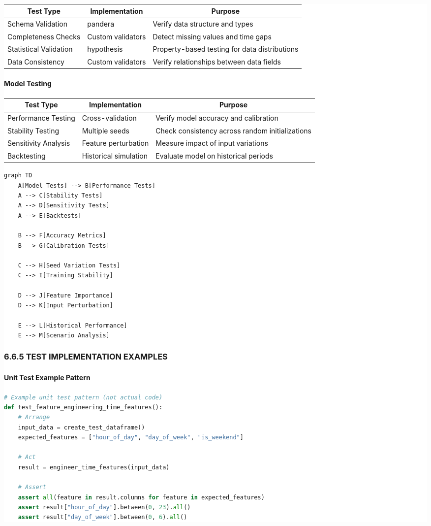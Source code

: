 | Test Type | Implementation | Purpose |
|-----------|----------------|---------|
| Schema Validation | pandera | Verify data structure and types |
| Completeness Checks | Custom validators | Detect missing values and time gaps |
| Statistical Validation | hypothesis | Property-based testing for data distributions |
| Data Consistency | Custom validators | Verify relationships between data fields |

#### Model Testing

| Test Type | Implementation | Purpose |
|-----------|----------------|---------|
| Performance Testing | Cross-validation | Verify model accuracy and calibration |
| Stability Testing | Multiple seeds | Check consistency across random initializations |
| Sensitivity Analysis | Feature perturbation | Measure impact of input variations |
| Backtesting | Historical simulation | Evaluate model on historical periods |

```mermaid
graph TD
    A[Model Tests] --> B[Performance Tests]
    A --> C[Stability Tests]
    A --> D[Sensitivity Tests]
    A --> E[Backtests]
    
    B --> F[Accuracy Metrics]
    B --> G[Calibration Tests]
    
    C --> H[Seed Variation Tests]
    C --> I[Training Stability]
    
    D --> J[Feature Importance]
    D --> K[Input Perturbation]
    
    E --> L[Historical Performance]
    E --> M[Scenario Analysis]
```

### 6.6.5 TEST IMPLEMENTATION EXAMPLES

#### Unit Test Example Pattern

```python
# Example unit test pattern (not actual code)
def test_feature_engineering_time_features():
    # Arrange
    input_data = create_test_dataframe()
    expected_features = ["hour_of_day", "day_of_week", "is_weekend"]
    
    # Act
    result = engineer_time_features(input_data)
    
    # Assert
    assert all(feature in result.columns for feature in expected_features)
    assert result["hour_of_day"].between(0, 23).all()
    assert result["day_of_week"].between(0, 6).all()
```
